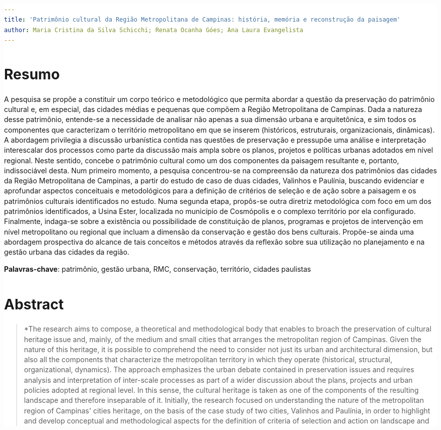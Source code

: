 ```yaml
---
title: 'Patrimônio cultural da Região Metropolitana de Campinas: história, memória e reconstrução da paisagem'
author: Maria Cristina da Silva Schicchi; Renata Ocanha Góes; Ana Laura Evangelista
---
```


# Resumo

A pesquisa se propõe a constituir um corpo teórico e metodológico que
permita abordar a questão da preservação do patrimônio cultural e, em
especial, das cidades médias e pequenas que compõem a Região
Metropolitana de Campinas. Dada a natureza desse patrimônio, entende-se
a necessidade de analisar não apenas a sua dimensão urbana e
arquitetônica, e sim todos os componentes que caracterizam o território
metropolitano em que se inserem (históricos, estruturais,
organizacionais, dinâmicas). A abordagem privilegia a discussão
urbanística contida nas questões de preservação e pressupõe uma análise
e interpretação interescalar dos processos como parte da discussão mais
ampla sobre os planos, projetos e políticas urbanas adotados em nível
regional. Neste sentido, concebe o patrimônio cultural como um dos
componentes da paisagem resultante e, portanto, indissociável desta. Num
primeiro momento, a pesquisa concentrou-se na compreensão da natureza
dos patrimônios das cidades da Região Metropolitana de Campinas, a
partir do estudo de caso de duas cidades, Valinhos e Paulínia, buscando
evidenciar e aprofundar aspectos conceituais e metodológicos para a
definição de critérios de seleção e de ação sobre a paisagem e os
patrimônios culturais identificados no estudo. Numa segunda etapa,
propôs-se outra diretriz metodológica com foco em um dos patrimônios
identificados, a Usina Ester, localizada no município de Cosmópolis e o
complexo território por ela configurado. Finalmente, indaga-se sobre a
existência ou possibilidade de constituição de planos, programas e
projetos de intervenção em nível metropolitano ou regional que incluam a
dimensão da conservação e gestão dos bens culturais. Propõe-se ainda uma
abordagem prospectiva do alcance de tais conceitos e métodos através da
reflexão sobre sua utilização no planejamento e na gestão urbana das
cidades da região.

**Palavras-chave**: patrimônio, gestão urbana, RMC, conservação,
território, cidades paulistas

# Abstract

> *The research aims to compose, a theoretical and methodological body
> that enables to broach the preservation of cultural heritage issue
> and, mainly, of the medium and small cities that arranges the
> metropolitan region of Campinas. Given the nature of this heritage, it
> is possible to comprehend the need to consider not just its urban and
> architectural dimension, but also all the components that characterize
> the metropolitan territory in which they operate (historical,
> structural, organizational, dynamics). The approach emphasizes the
> urban debate contained in preservation issues and requires analysis
> and interpretation of inter-scale processes as part of a wider
> discussion about the plans, projects and urban policies adopted at
> regional level. In this sense, the cultural heritage is taken as one
> of the components of the resulting landscape and therefore inseparable
> of it. Initially, the research focused on understanding the nature of
> the metropolitan region of Campinas' cities heritage, on the basis of
> the case study of two cities, Valinhos and Paulínia, in order to
> highlight and develop conceptual and methodological aspects for the
> definition of criteria of selection and action on landscape and